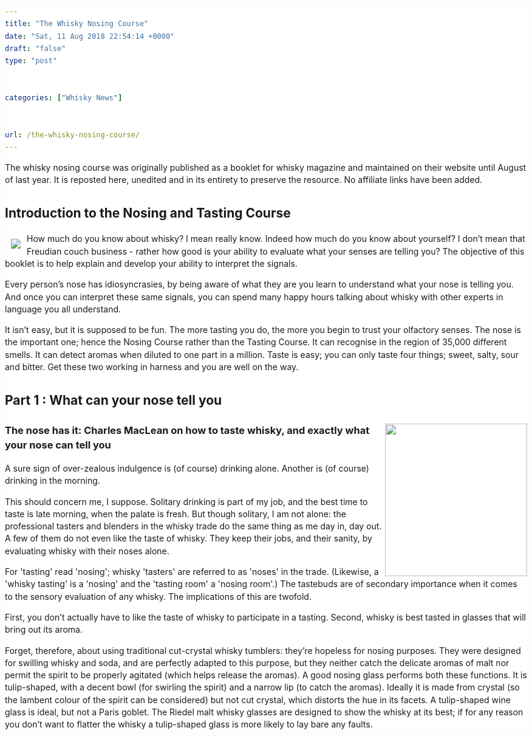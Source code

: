 ```yaml
---
title: "The Whisky Nosing Course"
date: "Sat, 11 Aug 2018 22:54:14 +0000"
draft: "false"
type: "post"


categories: ["Whisky News"]


url: /the-whisky-nosing-course/
---
```


The whisky nosing course was originally published as a booklet for whisky magazine and maintained on their website until August of last year. It is reposted here, unedited and in its entirety to preserve the resource. No affiliate links have been added.
<h2>Introduction to the Nosing and Tasting Course</h2>
<img src="https://uisgebeatha.co.uk/wp-content/uploads/2019/08/intro.jpg" width=" height=" align="left" hspace="10" vspace="10" />How much do you know about whisky? I mean really know. Indeed how much do you know about yourself? I don’t mean that Freudian couch business - rather how good is your ability to evaluate what your senses are telling you? The objective of this booklet is to help explain and develop your ability to interpret the signals.

Every person’s nose has idiosyncrasies, by being aware of what they are you learn to understand what your nose is telling you. And once you can interpret these same signals, you can spend many happy hours talking about whisky with other experts in language you all understand.

It isn’t easy, but it is supposed to be fun. The more tasting you do, the more you begin to trust your olfactory senses. The nose is the important one; hence the Nosing Course rather than the Tasting Course. It can recognise in the region of 35,000 different smells. It can detect aromas when diluted to one part in a million. Taste is easy; you can only taste four things; sweet, salty, sour and bitter. Get these two working in harness and you are well on the way.
<h2>Part 1 : What can your nose tell you</h2>
<h3><img src="https://uisgebeatha.co.uk/wp-content/uploads/2019/08/charles-maclean.jpg" width="234" height="251" align="right" />The nose has it: Charles MacLean on how to taste whisky, and exactly what your nose can tell you</h3>
A sure sign of over-zealous indulgence is (of course) drinking alone. Another is (of course) drinking in the morning.

This should concern me, I suppose. Solitary drinking is part of my job, and the best time to taste is late morning, when the palate is fresh. But though solitary, I am not alone: the professional tasters and blenders in the whisky trade do the same thing as me day in, day out. A few of them do not even like the taste of whisky. They keep their jobs, and their sanity, by evaluating whisky with their noses alone.

For 'tasting' read 'nosing'; whisky 'tasters' are referred to as 'noses' in the trade. (Likewise, a 'whisky tasting' is a 'nosing' and the 'tasting room' a 'nosing room'.) The tastebuds are of secondary importance when it comes to the sensory evaluation of any whisky. The implications of this are twofold.

First, you don’t actually have to like the taste of whisky to participate in a tasting. Second, whisky is best tasted in glasses that will bring out its aroma.

Forget, therefore, about using traditional cut-crystal whisky tumblers: they’re hopeless for nosing purposes. They were designed for swilling whisky and soda, and are perfectly adapted to this purpose, but they neither catch the delicate aromas of malt nor permit the spirit to be properly agitated (which helps release the aromas). A good nosing glass performs both these functions. It is tulip-shaped, with a decent bowl (for swirling the spirit) and a narrow lip (to catch the aromas). Ideally it is made from crystal (so the lambent colour of the spirit can be considered) but not cut crystal, which distorts the hue in its facets. A tulip-shaped wine glass is ideal, but not a Paris goblet. The Riedel malt whisky glasses are designed to show the whisky at its best; if for any reason you don’t want to flatter the whisky a tulip-shaped glass is more likely to lay bare any faults.
